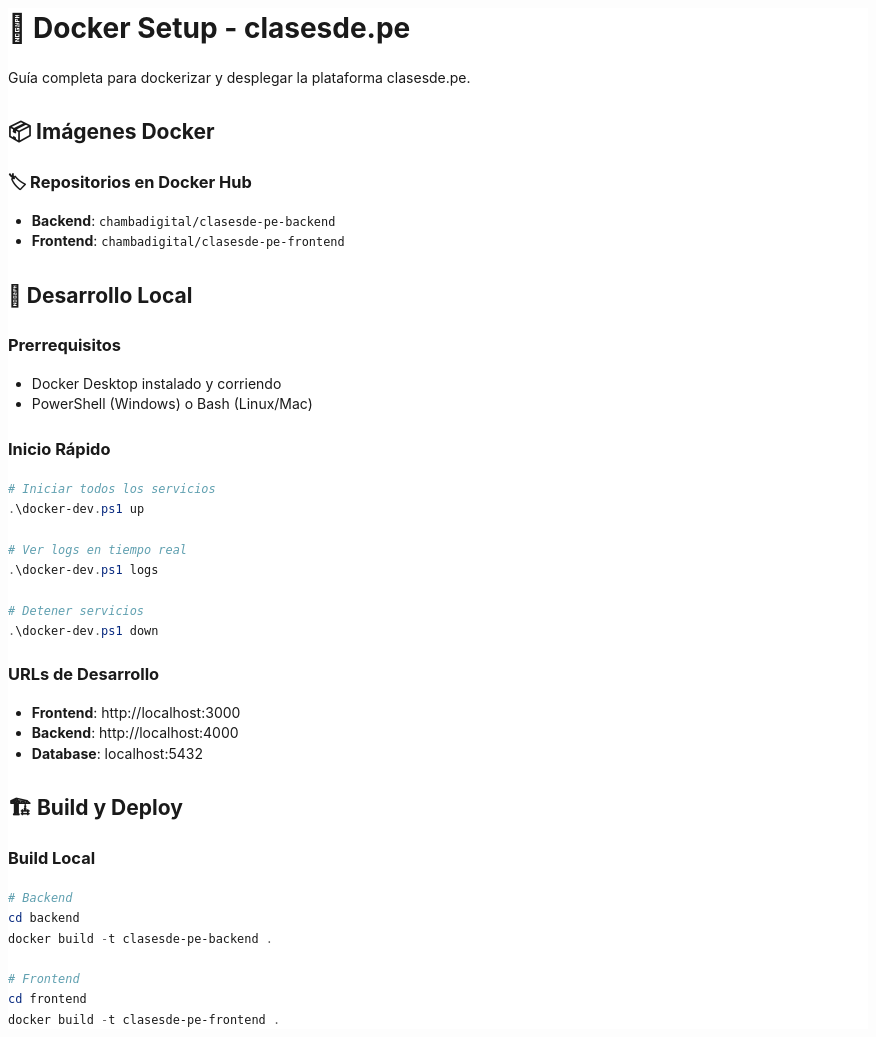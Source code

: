 # 🐳 Docker Setup - clasesde.pe

Guía completa para dockerizar y desplegar la plataforma clasesde.pe.

## 📦 Imágenes Docker

### 🏷️ Repositorios en Docker Hub

- **Backend**: `chambadigital/clasesde-pe-backend`
- **Frontend**: `chambadigital/clasesde-pe-frontend`

## 🚀 Desarrollo Local

### Prerrequisitos

- Docker Desktop instalado y corriendo
- PowerShell (Windows) o Bash (Linux/Mac)

### Inicio Rápido

```powershell
# Iniciar todos los servicios
.\docker-dev.ps1 up

# Ver logs en tiempo real
.\docker-dev.ps1 logs

# Detener servicios
.\docker-dev.ps1 down
```

### URLs de Desarrollo

- **Frontend**: http://localhost:3000
- **Backend**: http://localhost:4000
- **Database**: localhost:5432

## 🏗️ Build y Deploy

### Build Local

```powershell
# Backend
cd backend
docker build -t clasesde-pe-backend .

# Frontend
cd frontend
docker build -t clasesde-pe-frontend .
```
